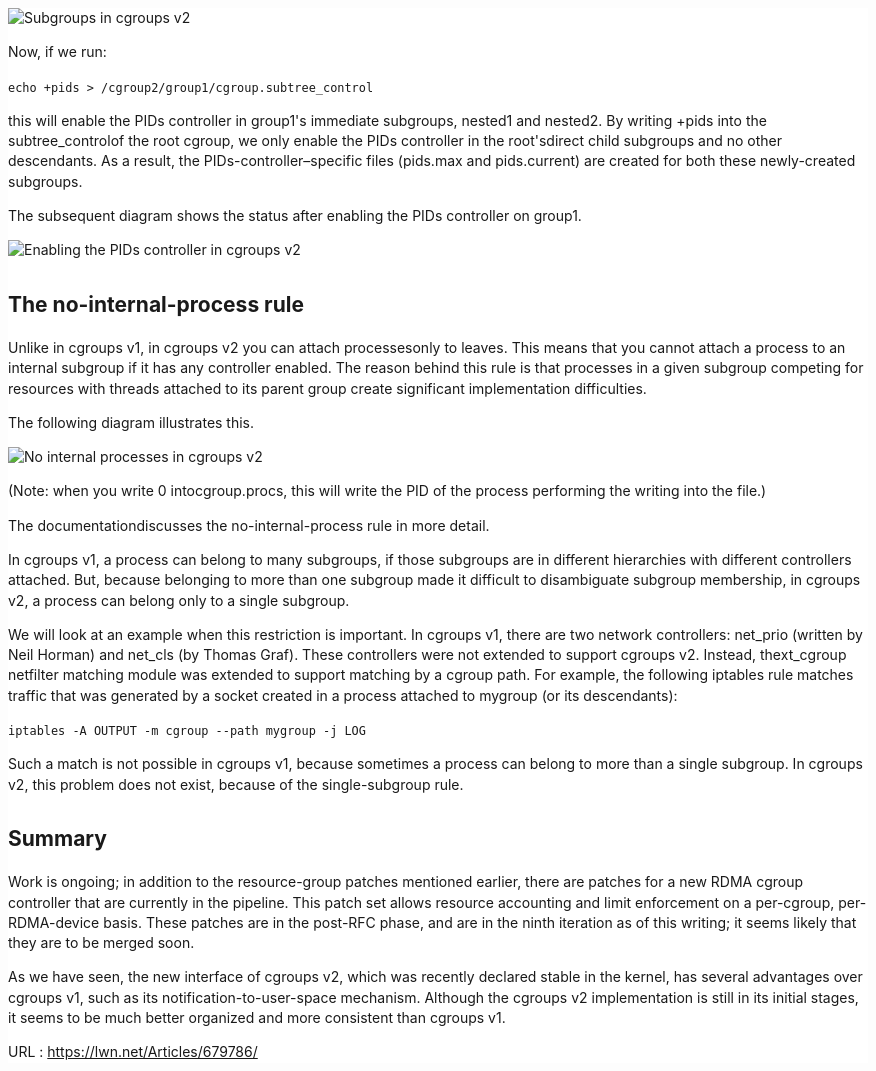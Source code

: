 ![Subgroups in cgroups v2](https://static.lwn.net/images/2016/03-cgv2-subgroups.jpg)


Now, if we run:

    echo +pids > /cgroup2/group1/cgroup.subtree_control
this will enable the PIDs controller in group1's immediate subgroups, nested1 and nested2.  By writing +pids into the subtree_controlof the root cgroup, we only enable the PIDs controller in the root'sdirect child subgroups and no other descendants.  As a result, the PIDs-controller–specific files (pids.max and pids.current) are created for both these newly-created subgroups.

The subsequent diagram shows the status after enabling the PIDs controller on group1.

![Enabling the PIDs controller in cgroups v2](https://static.lwn.net/images/2016/03-cgv2-pids.jpg)


## The no-internal-process rule
Unlike in cgroups v1, in cgroups v2 you can attach processesonly to leaves. This means that you cannot attach a process to an internal subgroup if it has any controller enabled. The reason behind this rule is that processes in a given subgroup competing for resources with threads attached to its parent group create significant implementation difficulties.

The following diagram illustrates this.

![No internal processes in cgroups v2](https://static.lwn.net/images/2016/03-cgv2-leaves.jpg)


(Note: when you write 0 intocgroup.procs, this will write the PID of the process performing the writing into the file.)

The documentationdiscusses the no-internal-process rule in more detail.

In cgroups v1, a process can belong to many subgroups, if those subgroups are in different hierarchies with different controllers attached.  But, because belonging to more than one subgroup made it difficult to disambiguate subgroup membership, in cgroups v2, a process can belong only to a single subgroup.

We will look at an example when this restriction is important. In cgroups v1, there are two network controllers: net_prio (written by Neil Horman) and net_cls (by Thomas Graf). These controllers were not extended to support cgroups v2. Instead, thext_cgroup netfilter matching module was extended to support matching by a cgroup path. For example, the following iptables rule matches traffic that was generated by a socket created in a process attached to mygroup (or its descendants):

    iptables -A OUTPUT -m cgroup --path mygroup -j LOG
Such a match is not possible in cgroups v1, because sometimes a process can belong to more than a single subgroup. In cgroups v2, this problem does not exist, because of the single-subgroup rule.

## Summary
Work is ongoing; in addition to the resource-group patches mentioned earlier, there are patches for a new RDMA cgroup controller that are currently in the pipeline. This patch set allows resource accounting and limit enforcement on a per-cgroup, per-RDMA-device basis. These patches are in the post-RFC phase, and are in the ninth iteration as of this writing; it seems likely that they are to be merged soon.

As we have seen, the new interface of cgroups v2, which was recently declared stable in the kernel, has several advantages over cgroups v1, such as its notification-to-user-space mechanism. Although the cgroups v2 implementation is still in its initial stages, it seems to be much better organized and more consistent than cgroups v1.

URL : https://lwn.net/Articles/679786/